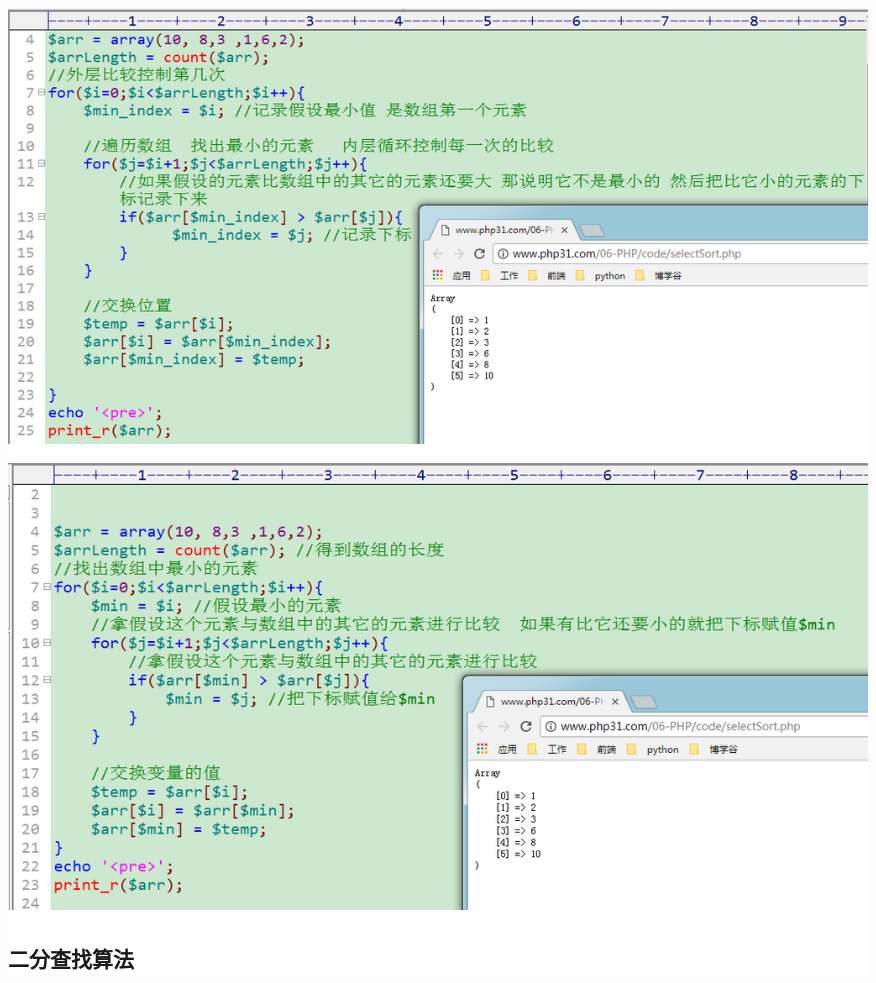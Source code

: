 ![](../%E5%9F%BA%E7%A1%80%E7%9F%A5%E8%AF%86/note/1536847127_image44.png)

![](../%E5%9F%BA%E7%A1%80%E7%9F%A5%E8%AF%86/note/1536847127_image45.png) 

## 二分查找算法
